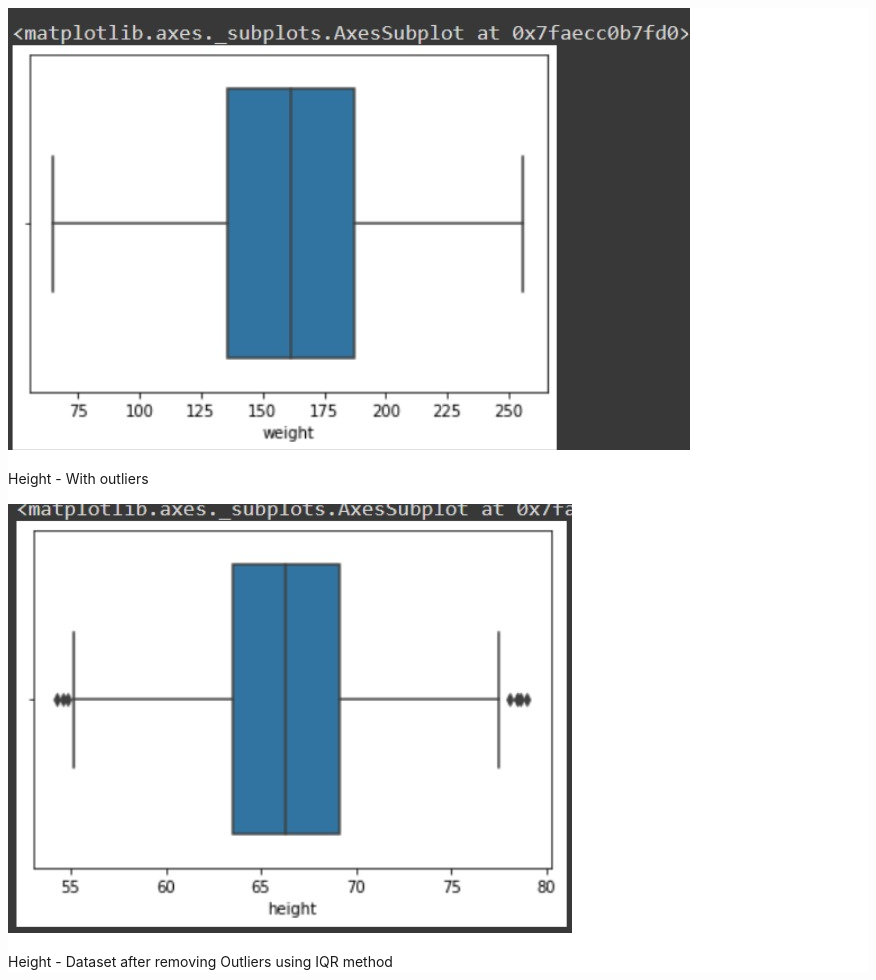 ![output](./2.24.jpeg)

Height - With outliers

![output](./2.25.jpeg)

Height - Dataset after removing Outliers using IQR method

